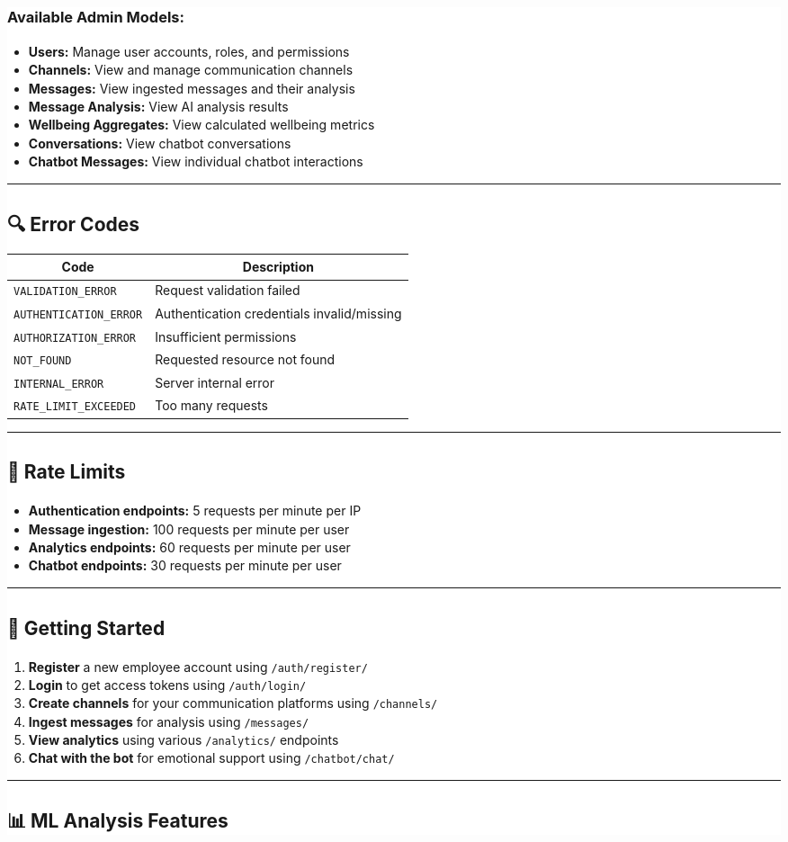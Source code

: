 ### Available Admin Models:
- **Users:** Manage user accounts, roles, and permissions
- **Channels:** View and manage communication channels
- **Messages:** View ingested messages and their analysis
- **Message Analysis:** View AI analysis results
- **Wellbeing Aggregates:** View calculated wellbeing metrics
- **Conversations:** View chatbot conversations
- **Chatbot Messages:** View individual chatbot interactions

---

## 🔍 Error Codes

| Code | Description |
|------|-------------|
| `VALIDATION_ERROR` | Request validation failed |
| `AUTHENTICATION_ERROR` | Authentication credentials invalid/missing |
| `AUTHORIZATION_ERROR` | Insufficient permissions |
| `NOT_FOUND` | Requested resource not found |
| `INTERNAL_ERROR` | Server internal error |
| `RATE_LIMIT_EXCEEDED` | Too many requests |

---

## 📝 Rate Limits

- **Authentication endpoints:** 5 requests per minute per IP
- **Message ingestion:** 100 requests per minute per user
- **Analytics endpoints:** 60 requests per minute per user
- **Chatbot endpoints:** 30 requests per minute per user

---

## 🚀 Getting Started

1. **Register** a new employee account using `/auth/register/`
2. **Login** to get access tokens using `/auth/login/`
3. **Create channels** for your communication platforms using `/channels/`
4. **Ingest messages** for analysis using `/messages/`
5. **View analytics** using various `/analytics/` endpoints
6. **Chat with the bot** for emotional support using `/chatbot/chat/`

---

## 📊 ML Analysis Features
